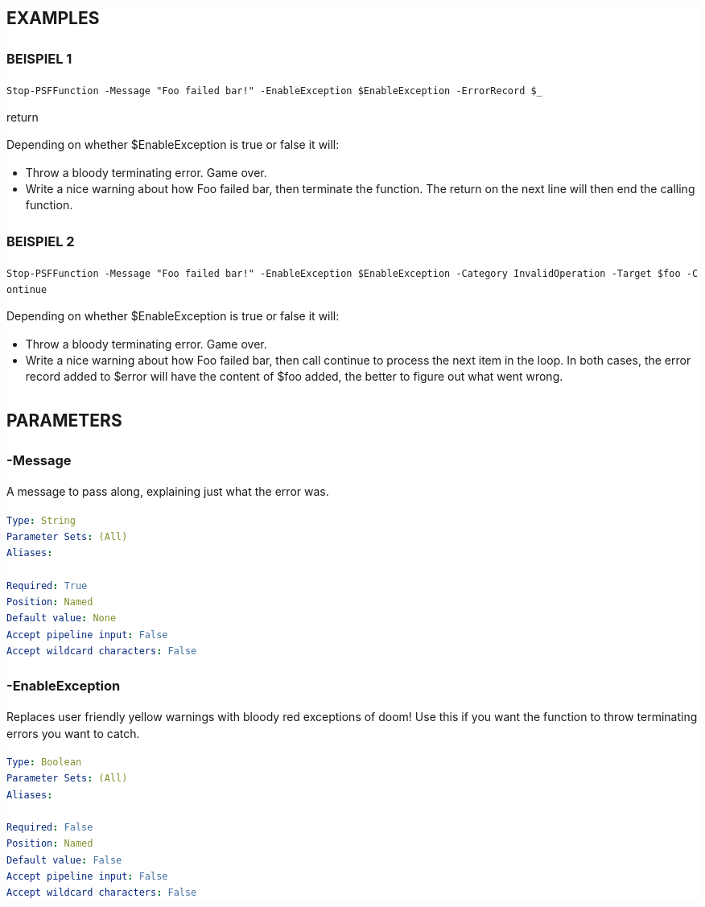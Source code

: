 ## EXAMPLES

### BEISPIEL 1
```
Stop-PSFFunction -Message "Foo failed bar!" -EnableException $EnableException -ErrorRecord $_
```

return

Depending on whether $EnableException is true or false it will:
- Throw a bloody terminating error.
Game over.
- Write a nice warning about how Foo failed bar, then terminate the function.
The return on the next line will then end the calling function.

### BEISPIEL 2
```
Stop-PSFFunction -Message "Foo failed bar!" -EnableException $EnableException -Category InvalidOperation -Target $foo -Continue
```

Depending on whether $EnableException is true or false it will:
- Throw a bloody terminating error.
Game over.
- Write a nice warning about how Foo failed bar, then call continue to process the next item in the loop.
In both cases, the error record added to $error will have the content of $foo added, the better to figure out what went wrong.

## PARAMETERS

### -Message
A message to pass along, explaining just what the error was.

```yaml
Type: String
Parameter Sets: (All)
Aliases:

Required: True
Position: Named
Default value: None
Accept pipeline input: False
Accept wildcard characters: False
```

### -EnableException
Replaces user friendly yellow warnings with bloody red exceptions of doom!
Use this if you want the function to throw terminating errors you want to catch.

```yaml
Type: Boolean
Parameter Sets: (All)
Aliases:

Required: False
Position: Named
Default value: False
Accept pipeline input: False
Accept wildcard characters: False
```
